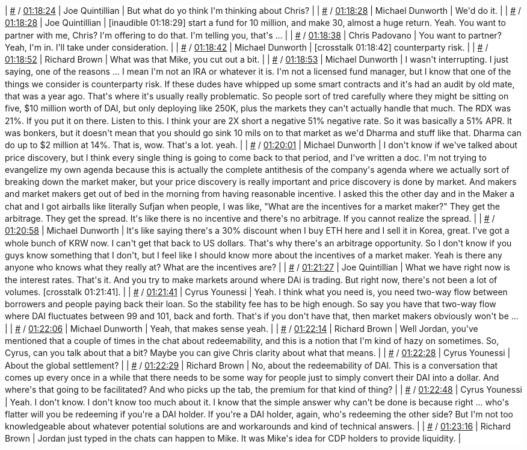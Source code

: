 | [\#](#011824) / [01:18:24](https://www.youtube.com/watch?v=qAXHIoW2uOA&t=01h18m24s) | Joe Quintillian | But what do yo think I'm thinking about Chris? |
| [\#](#011828) / [01:18:28](https://www.youtube.com/watch?v=qAXHIoW2uOA&t=01h18m28s) | Michael Dunworth | We'd do it. |
| [\#](#011828) / [01:18:28](https://www.youtube.com/watch?v=qAXHIoW2uOA&t=01h18m28s) | Joe Quintillian | \[inaudible 01:18:29\] start a fund for 10 million, and make 30, almost a huge return. Yeah. You want to partner with me, Chris? I'm offering to do that. I'm telling you, that's ... |
| [\#](#011838) / [01:18:38](https://www.youtube.com/watch?v=qAXHIoW2uOA&t=01h18m38s) | Chris Padovano | You want to partner? Yeah, I'm in. I'll take under consideration. |
| [\#](#011842) / [01:18:42](https://www.youtube.com/watch?v=qAXHIoW2uOA&t=01h18m42s) | Michael Dunworth | \[crosstalk 01:18:42\] counterparty risk. |
| [\#](#011852) / [01:18:52](https://www.youtube.com/watch?v=qAXHIoW2uOA&t=01h18m52s) | Richard Brown | What was that Mike, you cut out a bit. |
| [\#](#011853) / [01:18:53](https://www.youtube.com/watch?v=qAXHIoW2uOA&t=01h18m53s) | Michael Dunworth | I wasn't interrupting. I just saying, one of the reasons ... I mean I'm not an IRA or whatever it is. I'm not a licensed fund manager, but I know that one of the things we consider is counterparty risk. If these dudes have whipped up some smart contracts and it's had an audit by old mate, that was a year ago. That's where it's usually really problematic. So people sort of tred carefully where they might be sitting on five, $10 million worth of DAI, but only deploying like 250K, plus the markets they can't actually handle that much. The RDX was 21%. If you put it on there. Listen to this. I think your are 2X short a negative 51% negative rate. So it was basically a 51% APR. It was bonkers, but it doesn't mean that you should go sink 10 mils on to that market as we'd Dharma and stuff like that. Dharma can do up to $2 million at 14%. That is, wow. That's a lot. yeah. |
| [\#](#012001) / [01:20:01](https://www.youtube.com/watch?v=qAXHIoW2uOA&t=01h20m01s) | Michael Dunworth | I don't know if we've talked about price discovery, but I think every single thing is going to come back to that period, and I've written a doc. I'm not trying to evangelize my own agenda because this is actually the complete antithesis of the company's agenda where we actually sort of breaking down the market maker, but your price discovery is really important and price discovery is done by market. And makers and market makers get out of bed in the morning from having reasonable incentive. I asked this the other day and in the Maker a chat and I got airballs like literally Sufjan when people, I was like, "What are the incentives for a market maker?" They get the arbitrage. They get the spread. It's like there is no incentive and there's no arbitrage. If you cannot realize the spread. |
| [\#](#012058) / [01:20:58](https://www.youtube.com/watch?v=qAXHIoW2uOA&t=01h20m58s) | Michael Dunworth | It's like saying there's a 30% discount when I buy ETH here and I sell it in Korea, great. I've got a whole bunch of KRW now. I can't get that back to US dollars. That's why there's an arbitrage opportunity. So I don't know if you guys know something that I don't, but I feel like I should know more about the incentives of a market maker. Yeah is there any anyone who knows what they really at? What are the incentives are? |
| [\#](#012127) / [01:21:27](https://www.youtube.com/watch?v=qAXHIoW2uOA&t=01h21m27s) | Joe Quintillian | What we have right now is the interest rates. That's it. And you try to make markets around where DAi is trading. But right now, there's not been a lot of volumes. \[crosstalk 01:21:41\]. |
| [\#](#012141) / [01:21:41](https://www.youtube.com/watch?v=qAXHIoW2uOA&t=01h21m41s) | Cyrus Younessi | Yeah. I think what you need is, you need two-way flow between borrowers and people paying back their loan. So the stability fee has to be high enough. So say you have that two-way flow where DAI fluctuates between 99 and 101, back and forth. That's if you don't have that, then market makers obviously won't be ... |
| [\#](#012206) / [01:22:06](https://www.youtube.com/watch?v=qAXHIoW2uOA&t=01h22m06s) | Michael Dunworth | Yeah, that makes sense yeah. |
| [\#](#012214) / [01:22:14](https://www.youtube.com/watch?v=qAXHIoW2uOA&t=01h22m14s) | Richard Brown | Well Jordan, you've mentioned that a couple of times in the chat about redeemability, and this is a notion that I'm kind of hazy on sometimes. So, Cyrus, can you talk about that a bit? Maybe you can give Chris clarity about what that means. |
| [\#](#012228) / [01:22:28](https://www.youtube.com/watch?v=qAXHIoW2uOA&t=01h22m28s) | Cyrus Younessi | About the global settlement? |
| [\#](#012229) / [01:22:29](https://www.youtube.com/watch?v=qAXHIoW2uOA&t=01h22m29s) | Richard Brown | No, about the redeemability of DAI. This is a conversation that comes up every once in a while that there needs to be some way for people just to simply convert their DAI into a dollar. And where's that going to be facilitated? And who picks up the tab, the premium for that kind of thing? |
| [\#](#012248) / [01:22:48](https://www.youtube.com/watch?v=qAXHIoW2uOA&t=01h22m48s) | Cyrus Younessi | Yeah. I don't know. I don't know too much about it. I know that the simple answer why can't be done is because right ... who's flatter will you be redeeming if you're a DAI holder. If you're a DAI holder, again, who's redeeming the other side? But I'm not too knowledgeable about whatever potential solutions are and workarounds and kind of technical answers. |
| [\#](#012316) / [01:23:16](https://www.youtube.com/watch?v=qAXHIoW2uOA&t=01h23m16s) | Richard Brown | Jordan just typed in the chats can happen to Mike. It was Mike's idea for CDP holders to provide liquidity. |